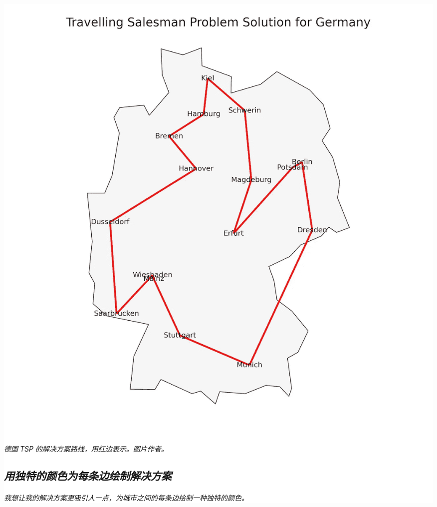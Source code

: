 *![](img/26ccd04e4f0a40332caf3dc40c1ae2b9.png)*

*德国 TSP 的解决方案路线，用红边表示。图片作者。*

## *用独特的颜色为每条边绘制解决方案*

*我想让我的解决方案更吸引人一点，为城市之间的每条边绘制一种独特的颜色。*
